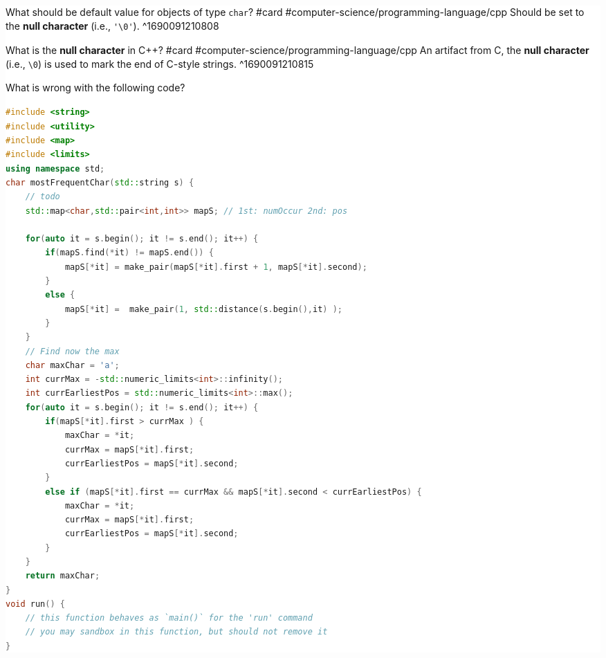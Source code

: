 What should be default value for objects of type `char`? 
#card  #computer-science/programming-language/cpp
Should be set to the **null character** (i.e., `'\0'`). 
^1690091210808

What is the **null character** in C++? 
#card  #computer-science/programming-language/cpp
An artifact from C, the **null character** (i.e., `\0`) is used to mark the end of C-style strings.
^1690091210815

What is wrong with the following code?
```cpp
#include <string>
#include <utility>
#include <map>
#include <limits>
using namespace std;
char mostFrequentChar(std::string s) {
    // todo
    std::map<char,std::pair<int,int>> mapS; // 1st: numOccur 2nd: pos

    for(auto it = s.begin(); it != s.end(); it++) {
        if(mapS.find(*it) != mapS.end()) {
            mapS[*it] = make_pair(mapS[*it].first + 1, mapS[*it].second);
        }
        else {
            mapS[*it] =  make_pair(1, std::distance(s.begin(),it) );
        }
    }
    // Find now the max
    char maxChar = 'a';
    int currMax = -std::numeric_limits<int>::infinity();
    int currEarliestPos = std::numeric_limits<int>::max();
    for(auto it = s.begin(); it != s.end(); it++) {
        if(mapS[*it].first > currMax ) {
            maxChar = *it;
            currMax = mapS[*it].first;
            currEarliestPos = mapS[*it].second;
        }
        else if (mapS[*it].first == currMax && mapS[*it].second < currEarliestPos) {
            maxChar = *it;
            currMax = mapS[*it].first;
            currEarliestPos = mapS[*it].second;
        }
    }
    return maxChar;
}
void run() {
    // this function behaves as `main()` for the 'run' command
    // you may sandbox in this function, but should not remove it
}
```
